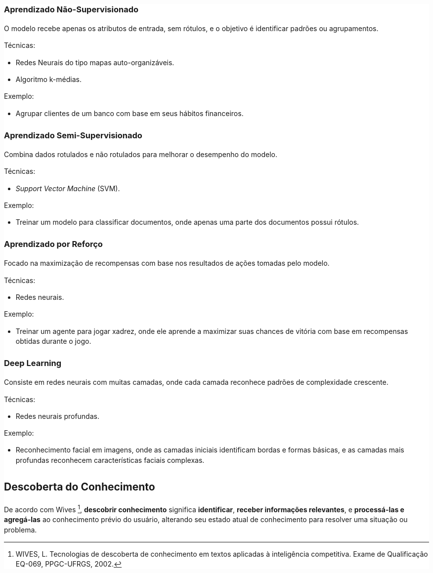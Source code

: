 ### Aprendizado Não-Supervisionado

O modelo recebe apenas os atributos de entrada, sem rótulos, e o objetivo é identificar padrões ou agrupamentos.

Técnicas:

- Redes Neurais do tipo mapas auto-organizáveis.
	
- Algoritmo k-médias.

Exemplo:

- Agrupar clientes de um banco com base em seus hábitos financeiros.

### Aprendizado Semi-Supervisionado

Combina dados rotulados e não rotulados para melhorar o desempenho do modelo.

Técnicas:

- *Support Vector Machine* (SVM).

Exemplo:

- Treinar um modelo para classificar documentos, onde apenas uma parte dos documentos possui rótulos.

### Aprendizado por Reforço

Focado na maximização de recompensas com base nos resultados de ações tomadas pelo modelo.

Técnicas:  

- Redes neurais.

Exemplo:

- Treinar um agente para jogar xadrez, onde ele aprende a maximizar suas chances de vitória com base em recompensas obtidas durante o jogo.

### Deep Learning

Consiste em redes neurais com muitas camadas, onde cada camada reconhece padrões de complexidade crescente.

Técnicas:  

- Redes neurais profundas.

Exemplo:

- Reconhecimento facial em imagens, onde as camadas iniciais identificam bordas e formas básicas, e as camadas mais profundas reconhecem características faciais complexas.


## **Descoberta do Conhecimento**

De acordo com Wives [^3], **descobrir conhecimento** significa **identificar**, **receber informações relevantes**, e **processá-las e agregá-las** ao conhecimento prévio do usuário, alterando seu estado atual de conhecimento para resolver uma situação ou problema.


[^1]: Mitchell, T. M. (1997). *Machine Learning*. McGraw-Hill.
[^2]: Brownlee, J. (2016). *Master Machine Learning Algorithms*. Machine Learning Mastery.
[^3]: WIVES, L. Tecnologias de descoberta de conhecimento em textos aplicadas à inteligência competitiva. Exame de Qualificação EQ-069, PPGC-UFRGS, 2002.
[^4]: Fayyad, U., Piatetsky-Shapiro, G., & Smyth, P. (1996). From Data Mining to Knowledge Discovery in Databases. *AI Magazine, 17*(3), 37–54.